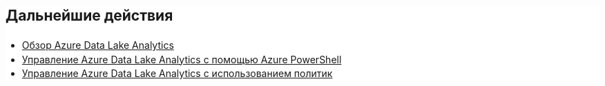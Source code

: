 ## <a name="next-steps"></a>Дальнейшие действия

* [Обзор Azure Data Lake Analytics](data-lake-analytics-overview.md)
* [Управление Azure Data Lake Analytics с помощью Azure PowerShell](data-lake-analytics-manage-use-powershell.md)
* [Управление Azure Data Lake Analytics с использованием политик](data-lake-analytics-account-policies.md)
